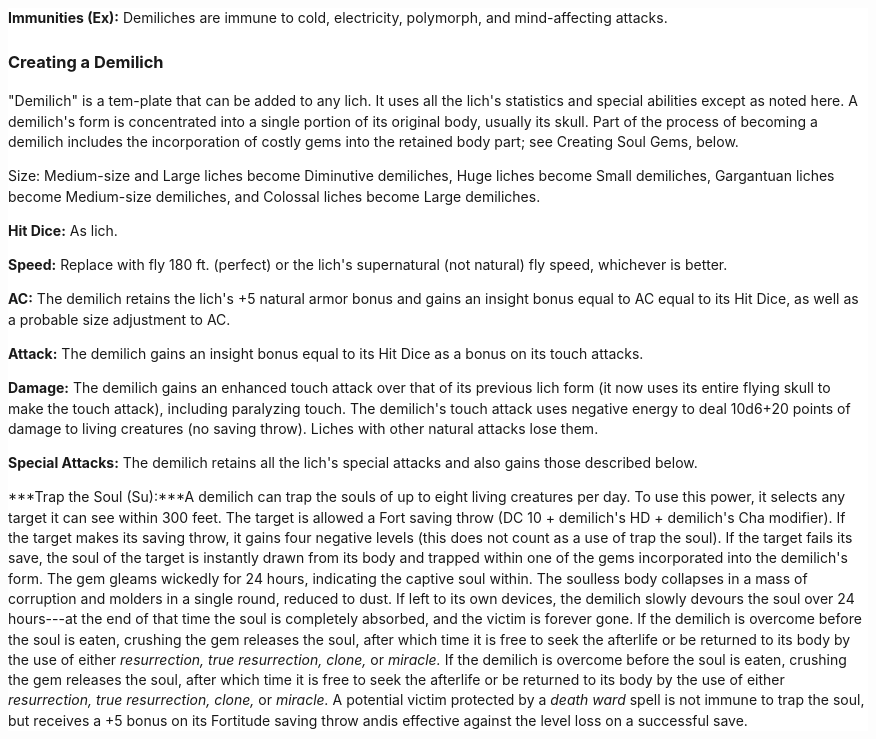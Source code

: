 **Immunities (Ex):** Demiliches are immune to cold, electricity,
polymorph, and mind-affecting attacks.

### Creating a Demilich

"Demilich" is a tem-plate that can be added to any lich. It uses all the
lich's statistics and special abilities except as noted here. A
demilich's form is concentrated into a single portion of its original
body, usually its skull. Part of the process of becoming a demilich
includes the incorporation of costly gems into the retained body part;
see Creating Soul Gems, below.

Size: Medium-size and Large liches become Diminutive demiliches, Huge
liches become Small demiliches, Gargantuan liches become Medium-size
demiliches, and Colossal liches become Large demiliches.

**Hit Dice:** As lich.

**Speed:** Replace with fly 180 ft. (perfect) or the lich's supernatural
(not natural) fly speed, whichever is better.

**AC:** The demilich retains the lich's +5 natural armor bonus and gains
an insight bonus equal to AC equal to its Hit Dice, as well as a
probable size adjustment to AC.

**Attack:** The demilich gains an insight bonus equal to its Hit Dice as
a bonus on its touch attacks.

**Damage:** The demilich gains an enhanced touch attack over that of its
previous lich form (it now uses its entire flying skull to make the
touch attack), including paralyzing touch. The demilich's touch attack
uses negative energy to deal 10d6+20 points of damage to living
creatures (no saving throw). Liches with other natural attacks lose
them.

**Special Attacks:** The demilich retains all the lich's special attacks
and also gains those described below.

***Trap the Soul (Su):***A demilich can trap the souls of up to eight
living creatures per day. To use this power, it selects any target it
can see within 300 feet. The target is allowed a Fort saving throw (DC
10 + demilich's HD + demilich's Cha modifier). If the target makes its
saving throw, it gains four negative levels (this does not count as a
use of trap the soul). If the target fails its save, the soul of the
target is instantly drawn from its body and trapped within one of the
gems incorporated into the demilich's form. The gem gleams wickedly for
24 hours, indicating the captive soul within. The soulless body
collapses in a mass of corruption and molders in a single round, reduced
to dust. If left to its own devices, the demilich slowly devours the
soul over 24 hours---at the end of that time the soul is completely
absorbed, and the victim is forever gone. If the demilich is overcome
before the soul is eaten, crushing the gem releases the soul, after
which time it is free to seek the afterlife or be returned to its body
by the use of either *resurrection,* *true resurrection, clone,* or
*miracle.* If the demilich is overcome before the soul is eaten,
crushing the gem releases the soul, after which time it is free to seek
the afterlife or be returned to its body by the use of either
*resurrection,* *true resurrection, clone,* or *miracle.* A potential
victim protected by a *death ward* spell is not immune to trap the soul,
but receives a +5 bonus on its Fortitude saving throw andis effective
against the level loss on a successful save.
